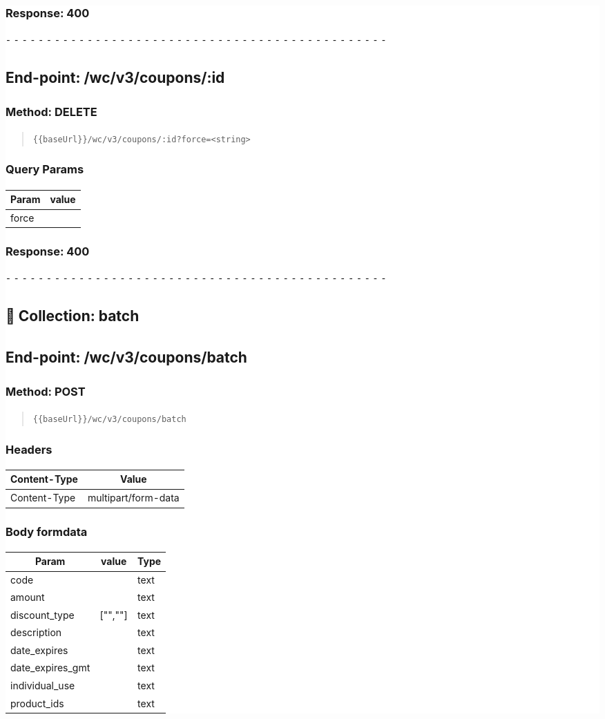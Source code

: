 
### Response: 400
```json

```


⁃ ⁃ ⁃ ⁃ ⁃ ⁃ ⁃ ⁃ ⁃ ⁃ ⁃ ⁃ ⁃ ⁃ ⁃ ⁃ ⁃ ⁃ ⁃ ⁃ ⁃ ⁃ ⁃ ⁃ ⁃ ⁃ ⁃ ⁃ ⁃ ⁃ ⁃ ⁃ ⁃ ⁃ ⁃ ⁃ ⁃ ⁃ ⁃ ⁃ ⁃ ⁃ ⁃ ⁃ ⁃ ⁃ ⁃

## End-point: /wc/v3/coupons/:id
### Method: DELETE
>```
>{{baseUrl}}/wc/v3/coupons/:id?force=<string>
>```
### Query Params

|Param|value|
|---|---|
|force|<string>|


### Response: 400
```json

```


⁃ ⁃ ⁃ ⁃ ⁃ ⁃ ⁃ ⁃ ⁃ ⁃ ⁃ ⁃ ⁃ ⁃ ⁃ ⁃ ⁃ ⁃ ⁃ ⁃ ⁃ ⁃ ⁃ ⁃ ⁃ ⁃ ⁃ ⁃ ⁃ ⁃ ⁃ ⁃ ⁃ ⁃ ⁃ ⁃ ⁃ ⁃ ⁃ ⁃ ⁃ ⁃ ⁃ ⁃ ⁃ ⁃ ⁃
## 📁 Collection: batch 


## End-point: /wc/v3/coupons/batch
### Method: POST
>```
>{{baseUrl}}/wc/v3/coupons/batch
>```
### Headers

|Content-Type|Value|
|---|---|
|Content-Type|multipart/form-data|


### Body formdata

|Param|value|Type|
|---|---|---|
|code|<string>|text|
|amount|<string>|text|
|discount_type|["<string>","<string>"]|text|
|description|<string>|text|
|date_expires|<string>|text|
|date_expires_gmt|<string>|text|
|individual_use|<string>|text|
|product_ids|<string>|text|